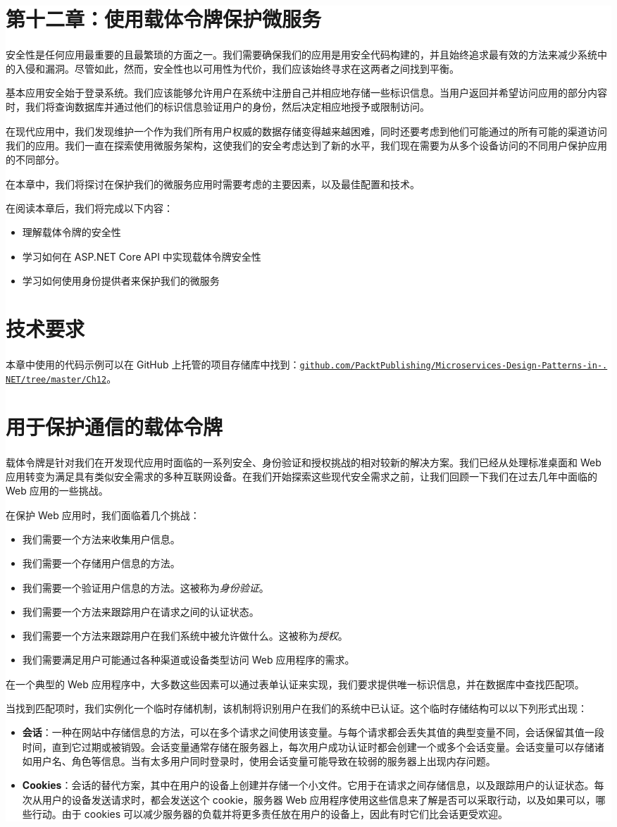 

# 第十二章：使用载体令牌保护微服务

安全性是任何应用最重要的且最繁琐的方面之一。我们需要确保我们的应用是用安全代码构建的，并且始终追求最有效的方法来减少系统中的入侵和漏洞。尽管如此，然而，安全性也以可用性为代价，我们应该始终寻求在这两者之间找到平衡。

基本应用安全始于登录系统。我们应该能够允许用户在系统中注册自己并相应地存储一些标识信息。当用户返回并希望访问应用的部分内容时，我们将查询数据库并通过他们的标识信息验证用户的身份，然后决定相应地授予或限制访问。

在现代应用中，我们发现维护一个作为我们所有用户权威的数据存储变得越来越困难，同时还要考虑到他们可能通过的所有可能的渠道访问我们的应用。我们一直在探索使用微服务架构，这使我们的安全考虑达到了新的水平，我们现在需要为从多个设备访问的不同用户保护应用的不同部分。

在本章中，我们将探讨在保护我们的微服务应用时需要考虑的主要因素，以及最佳配置和技术。

在阅读本章后，我们将完成以下内容：

+   理解载体令牌的安全性

+   学习如何在 ASP.NET Core API 中实现载体令牌安全性

+   学习如何使用身份提供者来保护我们的微服务

# 技术要求

本章中使用的代码示例可以在 GitHub 上托管的项目存储库中找到：[`github.com/PacktPublishing/Microservices-Design-Patterns-in-.NET/tree/master/Ch12`](https://github.com/PacktPublishing/Microservices-Design-Patterns-in-.NET/tree/master/Ch12)。

# 用于保护通信的载体令牌

载体令牌是针对我们在开发现代应用时面临的一系列安全、身份验证和授权挑战的相对较新的解决方案。我们已经从处理标准桌面和 Web 应用转变为满足具有类似安全需求的多种互联网设备。在我们开始探索这些现代安全需求之前，让我们回顾一下我们在过去几年中面临的 Web 应用的一些挑战。

在保护 Web 应用时，我们面临着几个挑战：

+   我们需要一个方法来收集用户信息。

+   我们需要一个存储用户信息的方法。

+   我们需要一个验证用户信息的方法。这被称为*身份验证*。

+   我们需要一个方法来跟踪用户在请求之间的认证状态。

+   我们需要一个方法来跟踪用户在我们系统中被允许做什么。这被称为*授权*。

+   我们需要满足用户可能通过各种渠道或设备类型访问 Web 应用程序的需求。

在一个典型的 Web 应用程序中，大多数这些因素可以通过表单认证来实现，我们要求提供唯一标识信息，并在数据库中查找匹配项。

当找到匹配项时，我们实例化一个临时存储机制，该机制将识别用户在我们的系统中已认证。这个临时存储结构可以以下列形式出现：

+   **会话**：一种在网站中存储信息的方法，可以在多个请求之间使用该变量。与每个请求都会丢失其值的典型变量不同，会话保留其值一段时间，直到它过期或被销毁。会话变量通常存储在服务器上，每次用户成功认证时都会创建一个或多个会话变量。会话变量可以存储诸如用户名、角色等信息。当有太多用户同时登录时，使用会话变量可能导致在较弱的服务器上出现内存问题。

+   **Cookies**：会话的替代方案，其中在用户的设备上创建并存储一个小文件。它用于在请求之间存储信息，以及跟踪用户的认证状态。每次从用户的设备发送请求时，都会发送这个 cookie，服务器 Web 应用程序使用这些信息来了解是否可以采取行动，以及如果可以，哪些行动。由于 cookies 可以减少服务器的负载并将更多责任放在用户的设备上，因此有时它们比会话更受欢迎。
